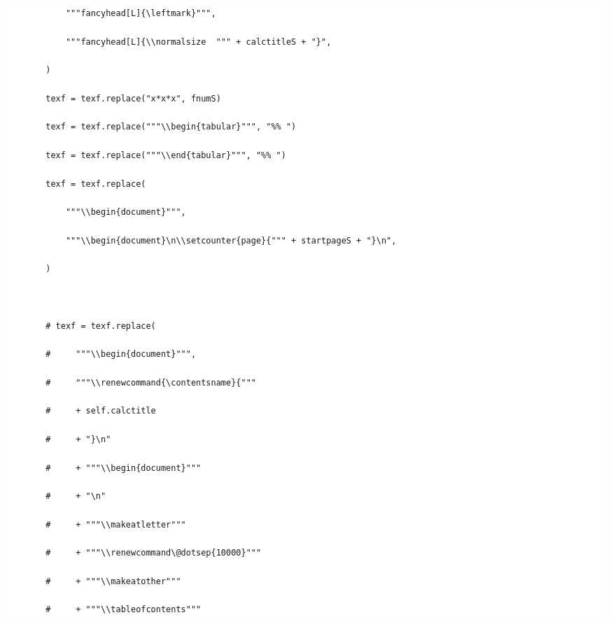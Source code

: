                 """fancyhead[L]{\leftmark}""",

                """fancyhead[L]{\\normalsize  """ + calctitleS + "}",

            )

            texf = texf.replace("x*x*x", fnumS)

            texf = texf.replace("""\\begin{tabular}""", "%% ")

            texf = texf.replace("""\\end{tabular}""", "%% ")

            texf = texf.replace(

                """\\begin{document}""",

                """\\begin{document}\n\\setcounter{page}{""" + startpageS + "}\n",

            )

        

            # texf = texf.replace(

            #     """\\begin{document}""",

            #     """\\renewcommand{\contentsname}{"""

            #     + self.calctitle

            #     + "}\n"

            #     + """\\begin{document}"""

            #     + "\n"

            #     + """\\makeatletter"""

            #     + """\\renewcommand\@dotsep{10000}"""

            #     + """\\makeatother"""

            #     + """\\tableofcontents"""
